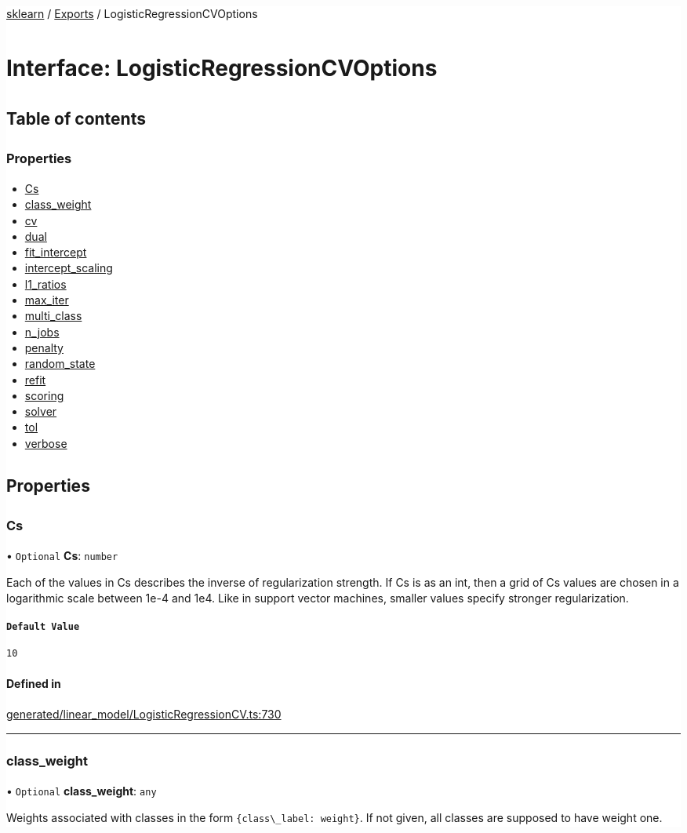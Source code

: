 [sklearn](../readme.md) / [Exports](../modules.md) / LogisticRegressionCVOptions

# Interface: LogisticRegressionCVOptions

## Table of contents

### Properties

- [Cs](LogisticRegressionCVOptions.md#cs)
- [class\_weight](LogisticRegressionCVOptions.md#class_weight)
- [cv](LogisticRegressionCVOptions.md#cv)
- [dual](LogisticRegressionCVOptions.md#dual)
- [fit\_intercept](LogisticRegressionCVOptions.md#fit_intercept)
- [intercept\_scaling](LogisticRegressionCVOptions.md#intercept_scaling)
- [l1\_ratios](LogisticRegressionCVOptions.md#l1_ratios)
- [max\_iter](LogisticRegressionCVOptions.md#max_iter)
- [multi\_class](LogisticRegressionCVOptions.md#multi_class)
- [n\_jobs](LogisticRegressionCVOptions.md#n_jobs)
- [penalty](LogisticRegressionCVOptions.md#penalty)
- [random\_state](LogisticRegressionCVOptions.md#random_state)
- [refit](LogisticRegressionCVOptions.md#refit)
- [scoring](LogisticRegressionCVOptions.md#scoring)
- [solver](LogisticRegressionCVOptions.md#solver)
- [tol](LogisticRegressionCVOptions.md#tol)
- [verbose](LogisticRegressionCVOptions.md#verbose)

## Properties

### Cs

• `Optional` **Cs**: `number`

Each of the values in Cs describes the inverse of regularization strength. If Cs is as an int, then a grid of Cs values are chosen in a logarithmic scale between 1e-4 and 1e4. Like in support vector machines, smaller values specify stronger regularization.

**`Default Value`**

`10`

#### Defined in

[generated/linear_model/LogisticRegressionCV.ts:730](https://github.com/transitive-bullshit/scikit-learn-ts/blob/367336a/packages/sklearn/src/generated/linear_model/LogisticRegressionCV.ts#L730)

___

### class\_weight

• `Optional` **class\_weight**: `any`

Weights associated with classes in the form `{class\_label: weight}`. If not given, all classes are supposed to have weight one.
